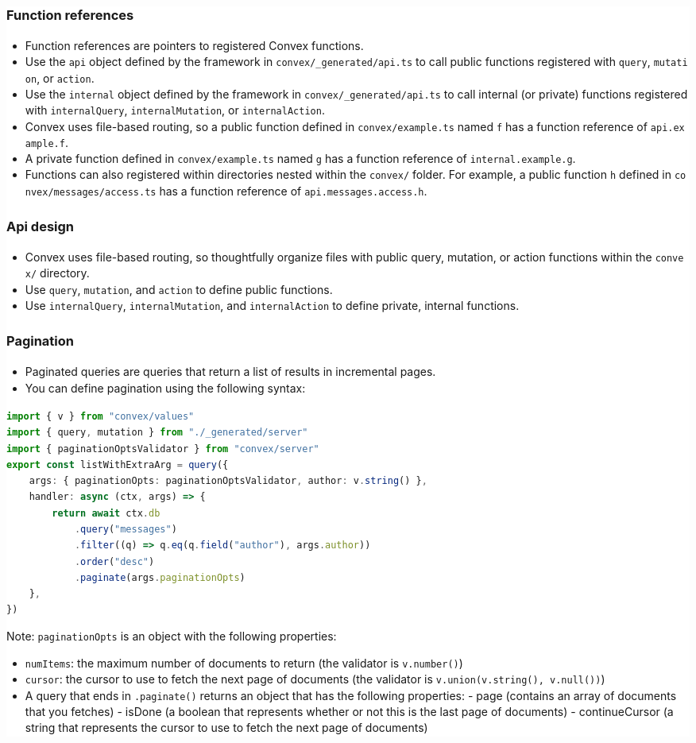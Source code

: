 ### Function references

- Function references are pointers to registered Convex functions.
- Use the `api` object defined by the framework in `convex/_generated/api.ts` to call public functions registered with `query`, `mutation`, or `action`.
- Use the `internal` object defined by the framework in `convex/_generated/api.ts` to call internal (or private) functions registered with `internalQuery`, `internalMutation`, or `internalAction`.
- Convex uses file-based routing, so a public function defined in `convex/example.ts` named `f` has a function reference of `api.example.f`.
- A private function defined in `convex/example.ts` named `g` has a function reference of `internal.example.g`.
- Functions can also registered within directories nested within the `convex/` folder. For example, a public function `h` defined in `convex/messages/access.ts` has a function reference of `api.messages.access.h`.

### Api design

- Convex uses file-based routing, so thoughtfully organize files with public query, mutation, or action functions within the `convex/` directory.
- Use `query`, `mutation`, and `action` to define public functions.
- Use `internalQuery`, `internalMutation`, and `internalAction` to define private, internal functions.

### Pagination

- Paginated queries are queries that return a list of results in incremental pages.
- You can define pagination using the following syntax:

```ts
import { v } from "convex/values"
import { query, mutation } from "./_generated/server"
import { paginationOptsValidator } from "convex/server"
export const listWithExtraArg = query({
	args: { paginationOpts: paginationOptsValidator, author: v.string() },
	handler: async (ctx, args) => {
		return await ctx.db
			.query("messages")
			.filter((q) => q.eq(q.field("author"), args.author))
			.order("desc")
			.paginate(args.paginationOpts)
	},
})
```

Note: `paginationOpts` is an object with the following properties:

- `numItems`: the maximum number of documents to return (the validator is `v.number()`)
- `cursor`: the cursor to use to fetch the next page of documents (the validator is `v.union(v.string(), v.null())`)
- A query that ends in `.paginate()` returns an object that has the following properties: - page (contains an array of documents that you fetches) - isDone (a boolean that represents whether or not this is the last page of documents) - continueCursor (a string that represents the cursor to use to fetch the next page of documents)
